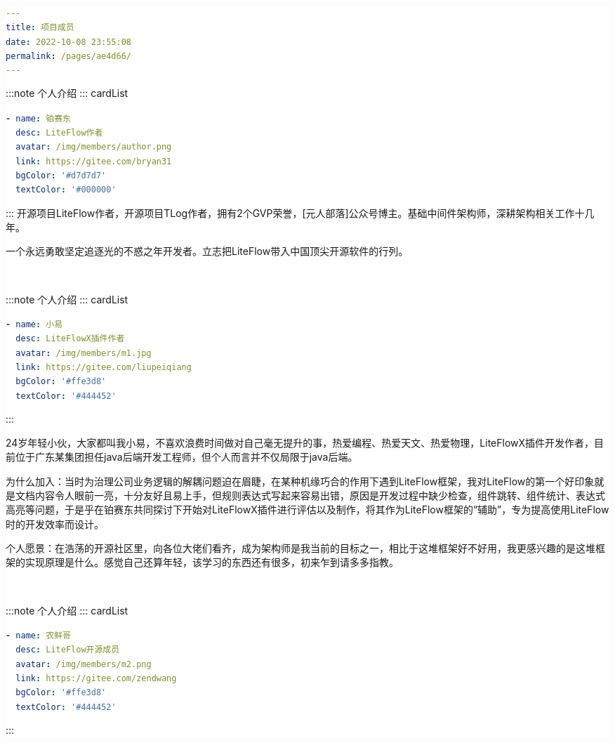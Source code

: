 ```yaml
---
title: 项目成员
date: 2022-10-08 23:55:08
permalink: /pages/ae4d66/
---
```




:::note 个人介绍
::: cardList
```yaml
- name: 铂赛东
  desc: LiteFlow作者
  avatar: /img/members/author.png
  link: https://gitee.com/bryan31
  bgColor: '#d7d7d7'
  textColor: '#000000'
```
:::
开源项目LiteFlow作者，开源项目TLog作者，拥有2个GVP荣誉，[元人部落]公众号博主。基础中间件架构师，深耕架构相关工作十几年。

一个永远勇敢坚定追逐光的不惑之年开发者。立志把LiteFlow带入中国顶尖开源软件的行列。


<br>

:::note 个人介绍
::: cardList
```yaml
- name: 小易
  desc: LiteFlowX插件作者
  avatar: /img/members/m1.jpg
  link: https://gitee.com/liupeiqiang
  bgColor: '#ffe3d8'
  textColor: '#444452'
```
:::

24岁年轻小伙，大家都叫我小易，不喜欢浪费时间做对自己毫无提升的事，热爱编程、热爱天文、热爱物理，LiteFlowX插件开发作者，目前位于广东某集团担任java后端开发工程师，但个人而言并不仅局限于java后端。

为什么加入：当时为治理公司业务逻辑的解耦问题迫在眉睫，在某种机缘巧合的作用下遇到LiteFlow框架，我对LiteFlow的第一个好印象就是文档内容令人眼前一亮，十分友好且易上手，但规则表达式写起来容易出错，原因是开发过程中缺少检查，组件跳转、组件统计、表达式高亮等问题，于是乎在铂赛东共同探讨下开始对LiteFlowX插件进行评估以及制作，将其作为LiteFlow框架的“辅助”，专为提高使用LiteFlow时的开发效率而设计。

个人愿景：在浩荡的开源社区里，向各位大佬们看齐，成为架构师是我当前的目标之一，相比于这堆框架好不好用，我更感兴趣的是这堆框架的实现原理是什么。感觉自己还算年轻，该学习的东西还有很多，初来乍到请多多指教。

<br>

:::note 个人介绍
::: cardList
```yaml
- name: 农鲜哥
  desc: LiteFlow开源成员
  avatar: /img/members/m2.png
  link: https://gitee.com/zendwang
  bgColor: '#ffe3d8'
  textColor: '#444452'
```
:::
